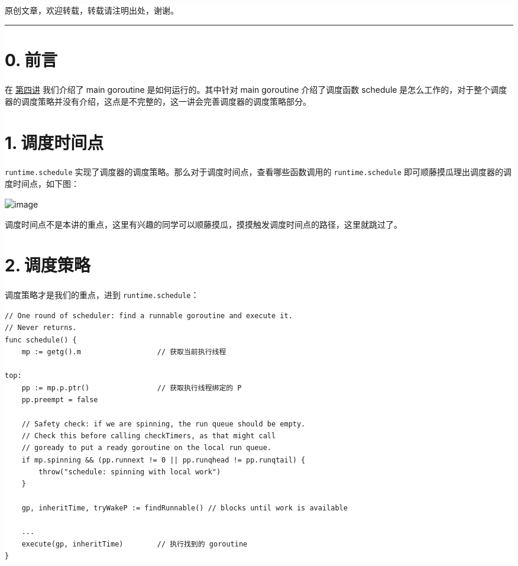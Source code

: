 
原创文章，欢迎转载，转载请注明出处，谢谢。




---


# 0\. 前言


在 [第四讲](https://github.com) 我们介绍了 main goroutine 是如何运行的。其中针对 main goroutine 介绍了调度函数 schedule 是怎么工作的，对于整个调度器的调度策略并没有介绍，这点是不完整的，这一讲会完善调度器的调度策略部分。


# 1\. 调度时间点


`runtime.schedule` 实现了调度器的调度策略。那么对于调度时间点，查看哪些函数调用的 `runtime.schedule` 即可顺藤摸瓜理出调度器的调度时间点，如下图：


![image](https://img2024.cnblogs.com/blog/1498760/202409/1498760-20240914123727133-2144413980.png)


调度时间点不是本讲的重点，这里有兴趣的同学可以顺藤摸瓜，摸摸触发调度时间点的路径，这里就跳过了。


# 2\. 调度策略


调度策略才是我们的重点，进到 `runtime.schedule`：



```
// One round of scheduler: find a runnable goroutine and execute it.
// Never returns.
func schedule() {
    mp := getg().m                  // 获取当前执行线程

top:
	pp := mp.p.ptr()                // 获取执行线程绑定的 P
	pp.preempt = false

    // Safety check: if we are spinning, the run queue should be empty.
	// Check this before calling checkTimers, as that might call
	// goready to put a ready goroutine on the local run queue.
    if mp.spinning && (pp.runnext != 0 || pp.runqhead != pp.runqtail) {
		throw("schedule: spinning with local work")
	}

    gp, inheritTime, tryWakeP := findRunnable() // blocks until work is available

    ...
    execute(gp, inheritTime)        // 执行找到的 goroutine
}

```
